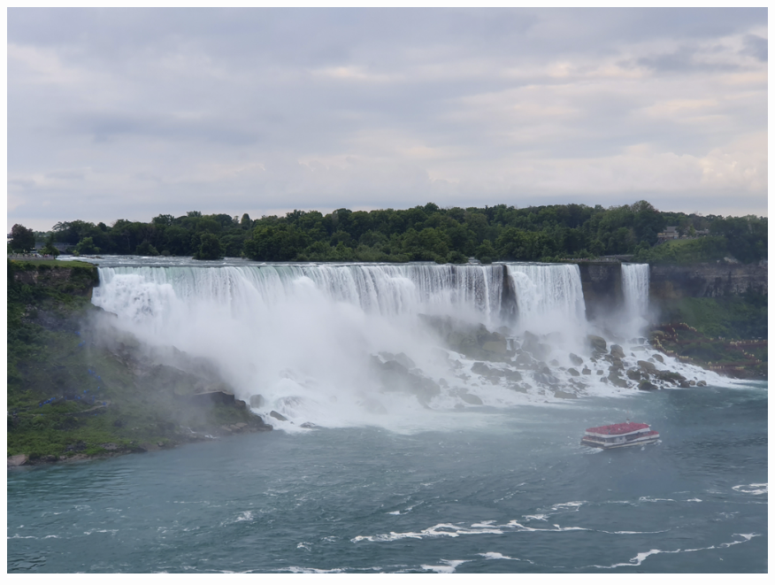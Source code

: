 <img src="/assets/images/canada-2019/toronto-28.png" id="toronto-28">
</div>

<div class="img-container">
